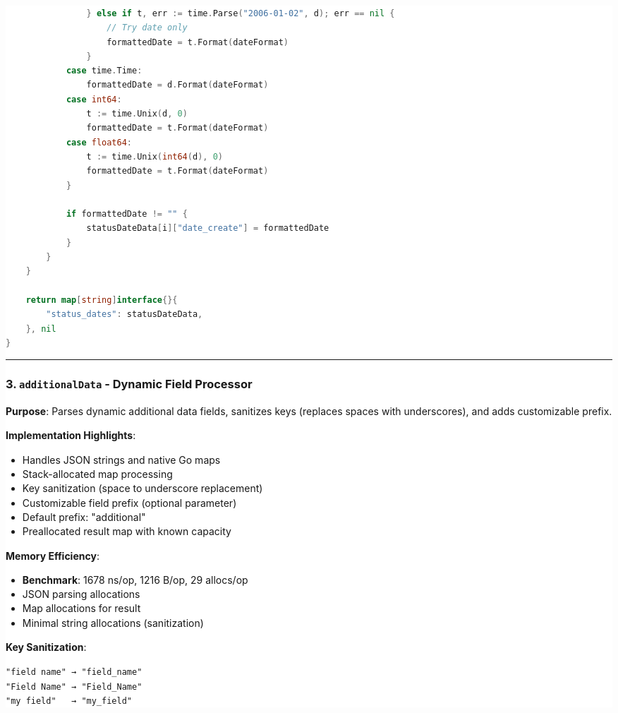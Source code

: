 ```go
                } else if t, err := time.Parse("2006-01-02", d); err == nil {
                    // Try date only
                    formattedDate = t.Format(dateFormat)
                }
            case time.Time:
                formattedDate = d.Format(dateFormat)
            case int64:
                t := time.Unix(d, 0)
                formattedDate = t.Format(dateFormat)
            case float64:
                t := time.Unix(int64(d), 0)
                formattedDate = t.Format(dateFormat)
            }

            if formattedDate != "" {
                statusDateData[i]["date_create"] = formattedDate
            }
        }
    }

    return map[string]interface{}{
        "status_dates": statusDateData,
    }, nil
}
```

---

### 3. **`additionalData`** - Dynamic Field Processor

**Purpose**: Parses dynamic additional data fields, sanitizes keys (replaces spaces with underscores), and adds customizable prefix.

**Implementation Highlights**:
- Handles JSON strings and native Go maps
- Stack-allocated map processing
- Key sanitization (space to underscore replacement)
- Customizable field prefix (optional parameter)
- Default prefix: "additional"
- Preallocated result map with known capacity

**Memory Efficiency**:
- **Benchmark**: 1678 ns/op, 1216 B/op, 29 allocs/op
- JSON parsing allocations
- Map allocations for result
- Minimal string allocations (sanitization)

**Key Sanitization**:
```
"field name" → "field_name"
"Field Name" → "Field_Name"
"my field"   → "my_field"
```
